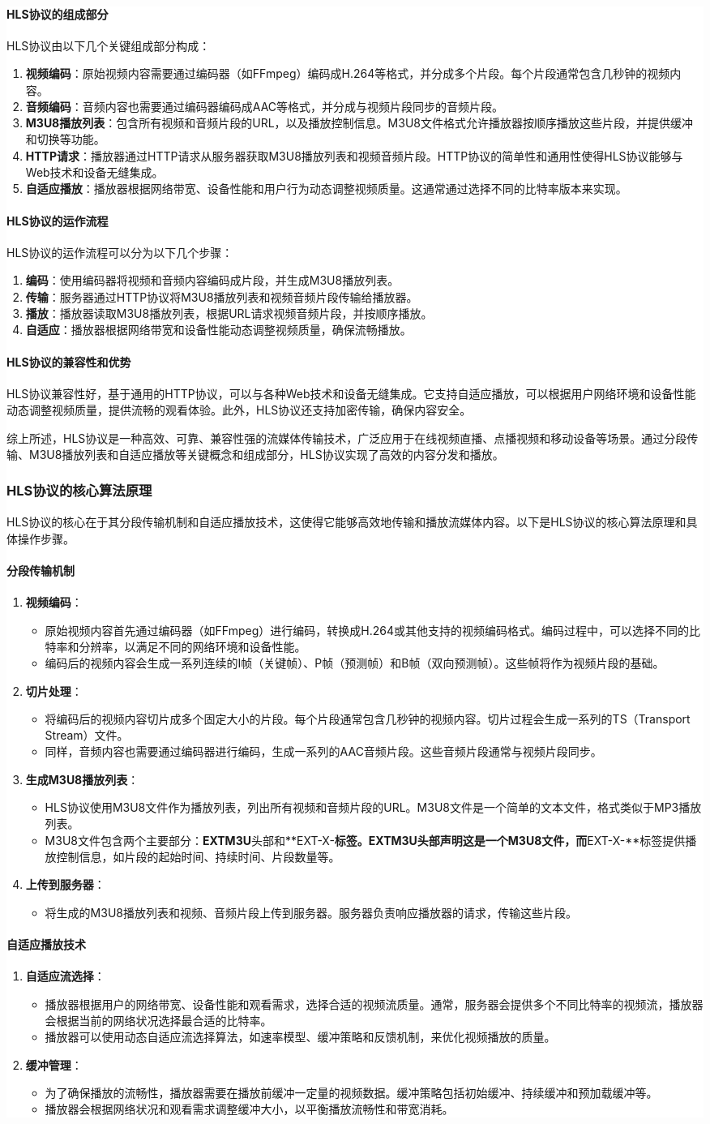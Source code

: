 #### HLS协议的组成部分

HLS协议由以下几个关键组成部分构成：

1. **视频编码**：原始视频内容需要通过编码器（如FFmpeg）编码成H.264等格式，并分成多个片段。每个片段通常包含几秒钟的视频内容。
2. **音频编码**：音频内容也需要通过编码器编码成AAC等格式，并分成与视频片段同步的音频片段。
3. **M3U8播放列表**：包含所有视频和音频片段的URL，以及播放控制信息。M3U8文件格式允许播放器按顺序播放这些片段，并提供缓冲和切换等功能。
4. **HTTP请求**：播放器通过HTTP请求从服务器获取M3U8播放列表和视频音频片段。HTTP协议的简单性和通用性使得HLS协议能够与Web技术和设备无缝集成。
5. **自适应播放**：播放器根据网络带宽、设备性能和用户行为动态调整视频质量。这通常通过选择不同的比特率版本来实现。

#### HLS协议的运作流程

HLS协议的运作流程可以分为以下几个步骤：

1. **编码**：使用编码器将视频和音频内容编码成片段，并生成M3U8播放列表。
2. **传输**：服务器通过HTTP协议将M3U8播放列表和视频音频片段传输给播放器。
3. **播放**：播放器读取M3U8播放列表，根据URL请求视频音频片段，并按顺序播放。
4. **自适应**：播放器根据网络带宽和设备性能动态调整视频质量，确保流畅播放。

#### HLS协议的兼容性和优势

HLS协议兼容性好，基于通用的HTTP协议，可以与各种Web技术和设备无缝集成。它支持自适应播放，可以根据用户网络环境和设备性能动态调整视频质量，提供流畅的观看体验。此外，HLS协议还支持加密传输，确保内容安全。

综上所述，HLS协议是一种高效、可靠、兼容性强的流媒体传输技术，广泛应用于在线视频直播、点播视频和移动设备等场景。通过分段传输、M3U8播放列表和自适应播放等关键概念和组成部分，HLS协议实现了高效的内容分发和播放。

### HLS协议的核心算法原理

HLS协议的核心在于其分段传输机制和自适应播放技术，这使得它能够高效地传输和播放流媒体内容。以下是HLS协议的核心算法原理和具体操作步骤。

#### 分段传输机制

1. **视频编码**：
   - 原始视频内容首先通过编码器（如FFmpeg）进行编码，转换成H.264或其他支持的视频编码格式。编码过程中，可以选择不同的比特率和分辨率，以满足不同的网络环境和设备性能。
   - 编码后的视频内容会生成一系列连续的I帧（关键帧）、P帧（预测帧）和B帧（双向预测帧）。这些帧将作为视频片段的基础。

2. **切片处理**：
   - 将编码后的视频内容切片成多个固定大小的片段。每个片段通常包含几秒钟的视频内容。切片过程会生成一系列的TS（Transport Stream）文件。
   - 同样，音频内容也需要通过编码器进行编码，生成一系列的AAC音频片段。这些音频片段通常与视频片段同步。

3. **生成M3U8播放列表**：
   - HLS协议使用M3U8文件作为播放列表，列出所有视频和音频片段的URL。M3U8文件是一个简单的文本文件，格式类似于MP3播放列表。
   - M3U8文件包含两个主要部分：**EXTM3U**头部和**EXT-X-**标签。**EXTM3U**头部声明这是一个M3U8文件，而**EXT-X-**标签提供播放控制信息，如片段的起始时间、持续时间、片段数量等。

4. **上传到服务器**：
   - 将生成的M3U8播放列表和视频、音频片段上传到服务器。服务器负责响应播放器的请求，传输这些片段。

#### 自适应播放技术

1. **自适应流选择**：
   - 播放器根据用户的网络带宽、设备性能和观看需求，选择合适的视频流质量。通常，服务器会提供多个不同比特率的视频流，播放器会根据当前的网络状况选择最合适的比特率。
   - 播放器可以使用动态自适应流选择算法，如速率模型、缓冲策略和反馈机制，来优化视频播放的质量。

2. **缓冲管理**：
   - 为了确保播放的流畅性，播放器需要在播放前缓冲一定量的视频数据。缓冲策略包括初始缓冲、持续缓冲和预加载缓冲等。
   - 播放器会根据网络状况和观看需求调整缓冲大小，以平衡播放流畅性和带宽消耗。
